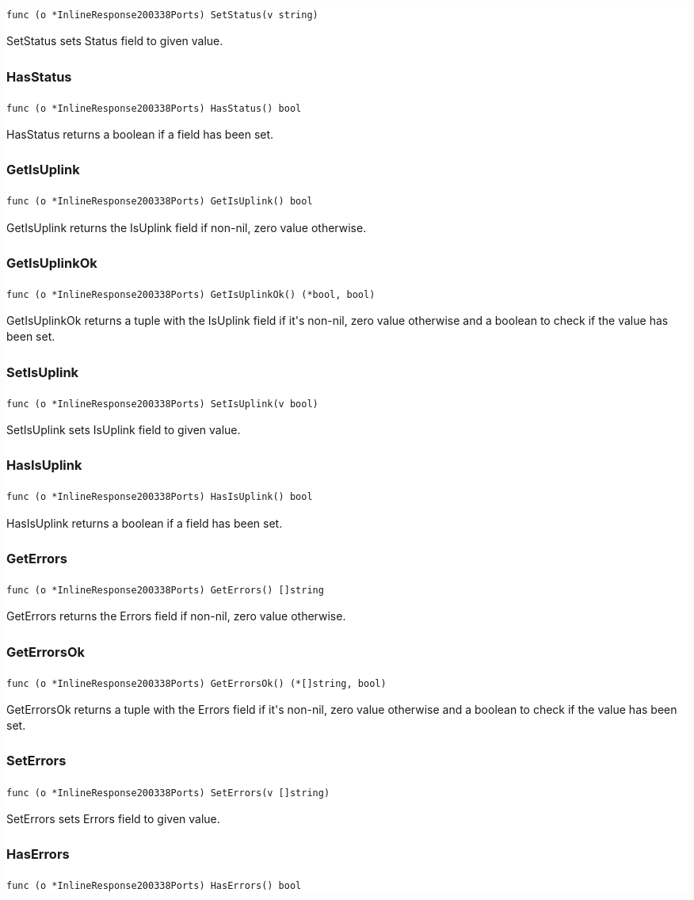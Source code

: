 `func (o *InlineResponse200338Ports) SetStatus(v string)`

SetStatus sets Status field to given value.

### HasStatus

`func (o *InlineResponse200338Ports) HasStatus() bool`

HasStatus returns a boolean if a field has been set.

### GetIsUplink

`func (o *InlineResponse200338Ports) GetIsUplink() bool`

GetIsUplink returns the IsUplink field if non-nil, zero value otherwise.

### GetIsUplinkOk

`func (o *InlineResponse200338Ports) GetIsUplinkOk() (*bool, bool)`

GetIsUplinkOk returns a tuple with the IsUplink field if it's non-nil, zero value otherwise
and a boolean to check if the value has been set.

### SetIsUplink

`func (o *InlineResponse200338Ports) SetIsUplink(v bool)`

SetIsUplink sets IsUplink field to given value.

### HasIsUplink

`func (o *InlineResponse200338Ports) HasIsUplink() bool`

HasIsUplink returns a boolean if a field has been set.

### GetErrors

`func (o *InlineResponse200338Ports) GetErrors() []string`

GetErrors returns the Errors field if non-nil, zero value otherwise.

### GetErrorsOk

`func (o *InlineResponse200338Ports) GetErrorsOk() (*[]string, bool)`

GetErrorsOk returns a tuple with the Errors field if it's non-nil, zero value otherwise
and a boolean to check if the value has been set.

### SetErrors

`func (o *InlineResponse200338Ports) SetErrors(v []string)`

SetErrors sets Errors field to given value.

### HasErrors

`func (o *InlineResponse200338Ports) HasErrors() bool`
